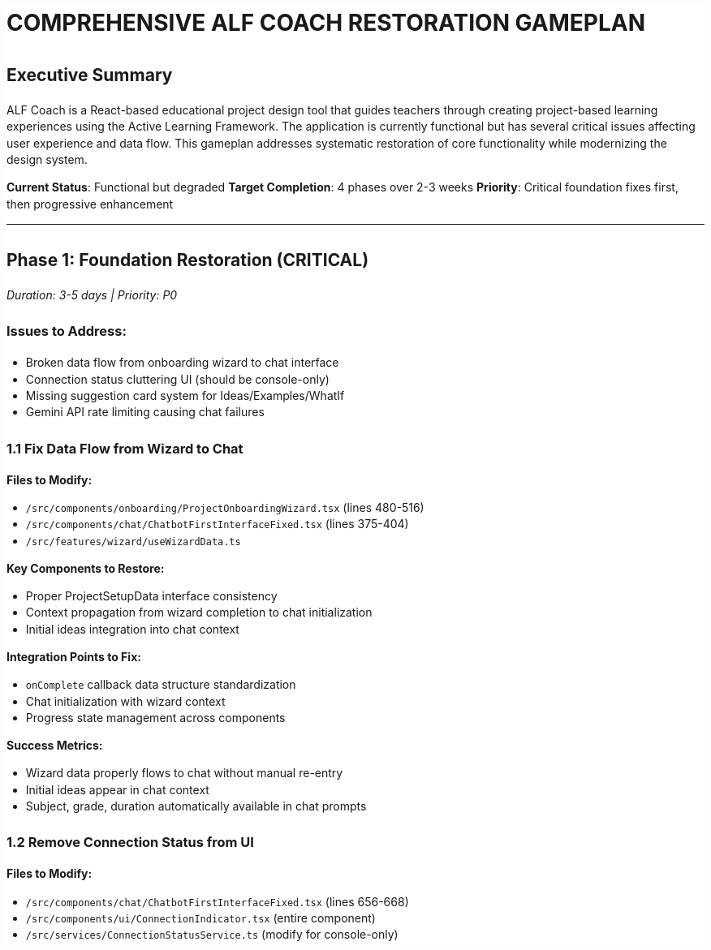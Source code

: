 # COMPREHENSIVE ALF COACH RESTORATION GAMEPLAN

## Executive Summary

ALF Coach is a React-based educational project design tool that guides teachers through creating project-based learning experiences using the Active Learning Framework. The application is currently functional but has several critical issues affecting user experience and data flow. This gameplan addresses systematic restoration of core functionality while modernizing the design system.

**Current Status**: Functional but degraded
**Target Completion**: 4 phases over 2-3 weeks
**Priority**: Critical foundation fixes first, then progressive enhancement

---

## Phase 1: Foundation Restoration (CRITICAL)
*Duration: 3-5 days | Priority: P0*

### Issues to Address:
- Broken data flow from onboarding wizard to chat interface
- Connection status cluttering UI (should be console-only)
- Missing suggestion card system for Ideas/Examples/WhatIf
- Gemini API rate limiting causing chat failures

### 1.1 Fix Data Flow from Wizard to Chat

**Files to Modify:**
- `/src/components/onboarding/ProjectOnboardingWizard.tsx` (lines 480-516)
- `/src/components/chat/ChatbotFirstInterfaceFixed.tsx` (lines 375-404)
- `/src/features/wizard/useWizardData.ts`

**Key Components to Restore:**
- Proper ProjectSetupData interface consistency
- Context propagation from wizard completion to chat initialization
- Initial ideas integration into chat context

**Integration Points to Fix:**
- `onComplete` callback data structure standardization
- Chat initialization with wizard context
- Progress state management across components

**Success Metrics:**
- Wizard data properly flows to chat without manual re-entry
- Initial ideas appear in chat context
- Subject, grade, duration automatically available in chat prompts

### 1.2 Remove Connection Status from UI

**Files to Modify:**
- `/src/components/chat/ChatbotFirstInterfaceFixed.tsx` (lines 656-668)
- `/src/components/ui/ConnectionIndicator.tsx` (entire component)
- `/src/services/ConnectionStatusService.ts` (modify for console-only)
